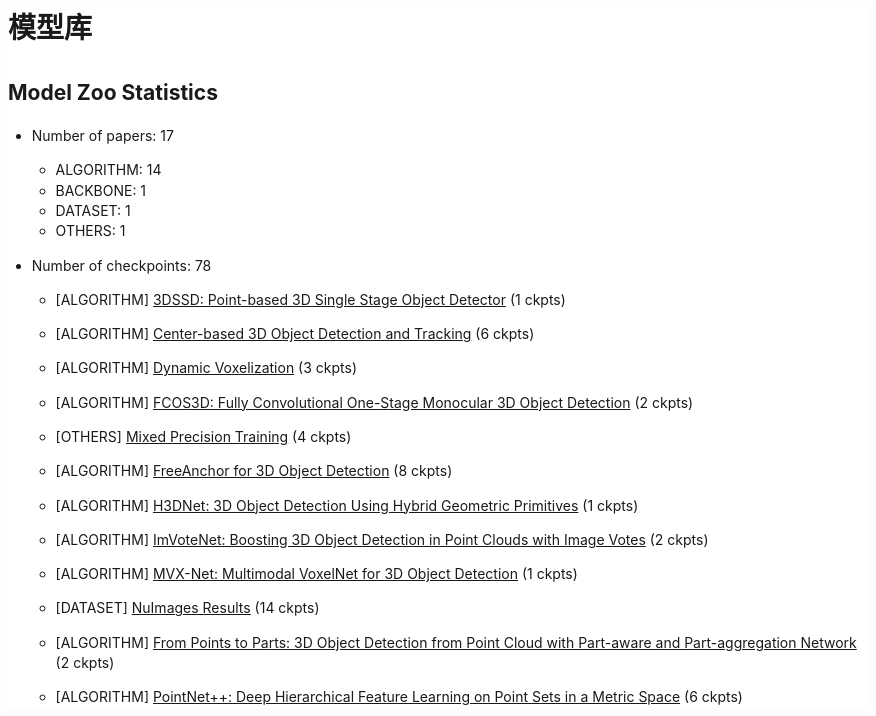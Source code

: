 # 模型库


## Model Zoo Statistics

* Number of papers: 17
   - ALGORITHM: 14
   - BACKBONE: 1
   - DATASET: 1
   - OTHERS: 1

* Number of checkpoints: 78

	* [ALGORITHM] [3DSSD: Point-based 3D Single Stage Object Detector](https://github.com/open-mmlab/mmdetection3d/blob/master/configs/3dssd) (1 ckpts)


	* [ALGORITHM] [Center-based 3D Object Detection and Tracking](https://github.com/open-mmlab/mmdetection3d/blob/master/configs/centerpoint) (6 ckpts)


	* [ALGORITHM] [Dynamic Voxelization](https://github.com/open-mmlab/mmdetection3d/blob/master/configs/dynamic_voxelization) (3 ckpts)


	* [ALGORITHM] [FCOS3D: Fully Convolutional One-Stage Monocular 3D Object Detection](https://github.com/open-mmlab/mmdetection3d/blob/master/configs/fcos3d) (2 ckpts)


	* [OTHERS] [Mixed Precision Training](https://github.com/open-mmlab/mmdetection3d/blob/master/configs/fp16) (4 ckpts)


	* [ALGORITHM] [FreeAnchor for 3D Object Detection](https://github.com/open-mmlab/mmdetection3d/blob/master/configs/free_anchor) (8 ckpts)


	* [ALGORITHM] [H3DNet: 3D Object Detection Using Hybrid Geometric Primitives](https://github.com/open-mmlab/mmdetection3d/blob/master/configs/h3dnet) (1 ckpts)


	* [ALGORITHM] [ImVoteNet: Boosting 3D Object Detection in Point Clouds with Image Votes](https://github.com/open-mmlab/mmdetection3d/blob/master/configs/imvotenet) (2 ckpts)


	* [ALGORITHM] [MVX-Net: Multimodal VoxelNet for 3D Object Detection](https://github.com/open-mmlab/mmdetection3d/blob/master/configs/mvxnet) (1 ckpts)


	* [DATASET] [NuImages Results](https://github.com/open-mmlab/mmdetection3d/blob/master/configs/nuimages) (14 ckpts)


	* [ALGORITHM] [From Points to Parts: 3D Object Detection from Point Cloud with Part-aware and Part-aggregation Network](https://github.com/open-mmlab/mmdetection3d/blob/master/configs/parta2) (2 ckpts)


	* [ALGORITHM] [PointNet++: Deep Hierarchical Feature Learning on Point Sets in a Metric Space](https://github.com/open-mmlab/mmdetection3d/blob/master/configs/pointnet2) (6 ckpts)

